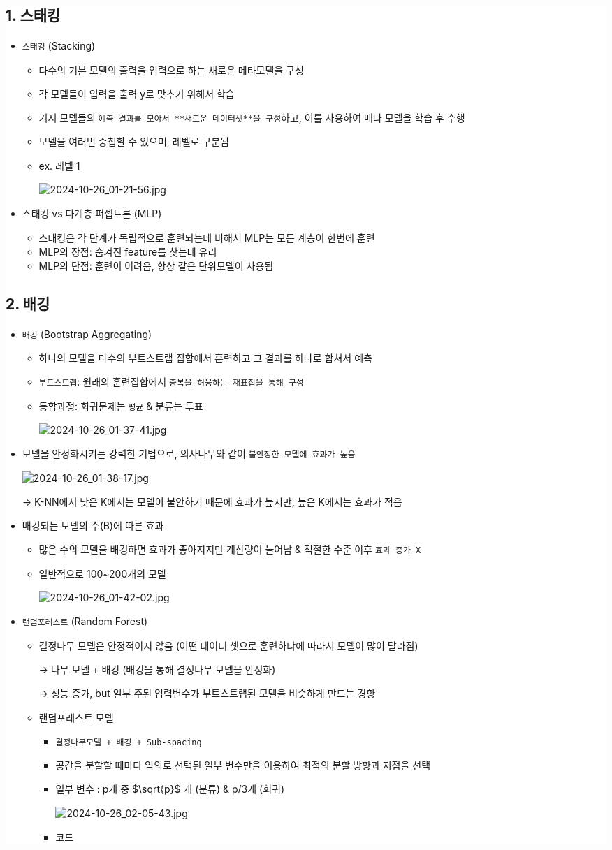 ## 1. 스태킹

- `스태킹` (Stacking)
    - 다수의 기본 모델의 출력을 입력으로 하는 새로운 메타모델을 구성
    - 각 모델들이 입력을 출력 y로 맞추기 위해서 학습
    - 기저 모델들의 `예측 결과를 모아서 **새로운 데이터셋**을 구성`하고, 이를 사용하여 메타 모델을 학습 후 수행
    - 모델을 여러번 중첩할 수 있으며, 레벨로 구분됨
    - ex. 레벨 1
        
        ![2024-10-26_01-21-56.jpg](https://prod-files-secure.s3.us-west-2.amazonaws.com/edfd69d1-6c01-4d0c-9269-1bae8a4e3915/78eacce9-0094-48b7-b046-19d285e963e8/2024-10-26_01-21-56.jpg)
        
- 스태킹 vs 다계층 퍼셉트론 (MLP)
    - 스태킹은 각 단계가 독립적으로 훈련되는데 비해서 MLP는 모든 계층이 한번에 훈련
    - MLP의 장점: 숨겨진 feature를 찾는데 유리
    - MLP의 단점: 훈련이 어려움, 항상 같은 단위모델이 사용됨

## 2. 배깅

- `배깅` (Bootstrap Aggregating)
    - 하나의 모델을 다수의 부트스트랩 집합에서 훈련하고 그 결과를 하나로 합쳐서 예측
    - `부트스트랩`: 원래의 훈련집합에서 `중복을 허용하는 재표집을 통해 구성`
    - 통합과정: 회귀문제는 `평균` & 분류는 투표
        
        ![2024-10-26_01-37-41.jpg](https://prod-files-secure.s3.us-west-2.amazonaws.com/edfd69d1-6c01-4d0c-9269-1bae8a4e3915/da2fb4d8-9945-40a7-89ad-df99f2e6418f/2024-10-26_01-37-41.jpg)
        
- 모델을 안정화시키는 강력한 기법으로, 의사나무와 같이 `불안정한 모델에 효과가 높음`
    
    ![2024-10-26_01-38-17.jpg](https://prod-files-secure.s3.us-west-2.amazonaws.com/edfd69d1-6c01-4d0c-9269-1bae8a4e3915/9650f630-65fc-44ed-9c2b-c5dfe154d46c/2024-10-26_01-38-17.jpg)
    
    → K-NN에서 낮은 K에서는 모델이 불안하기 때문에 효과가 높지만, 높은 K에서는 효과가 적음
    

- 배깅되는 모델의 수(B)에 따른 효과
    - 많은 수의 모델을 배깅하면 효과가 좋아지지만 계산량이 늘어남 & 적절한 수준 이후 `효과 증가 X`
    - 일반적으로 100~200개의 모델
        
        ![2024-10-26_01-42-02.jpg](https://prod-files-secure.s3.us-west-2.amazonaws.com/edfd69d1-6c01-4d0c-9269-1bae8a4e3915/65ab0b66-e371-427d-9cff-888784a2ec28/2024-10-26_01-42-02.jpg)
        

- `랜덤포레스트` (Random Forest)
    - 결정나무 모델은 안정적이지 않음 (어떤 데이터 셋으로 훈련하냐에 따라서 모델이 많이 달라짐)
        
        → 나무 모델 + 배깅 (배깅을 통해 결정나무 모델을 안정화)
        
        → 성능 증가, but 일부 주된 입력변수가 부트스트랩된 모델을 비슷하게 만드는 경향
        
    - 랜덤포레스트 모델
        - `결정나무모델 + 배깅 + Sub-spacing`
        - 공간을 분할할 때마다 임의로 선택된 일부 변수만을 이용하여 최적의 분할 방향과 지점을 선택
        - 일부 변수 : p개 중 $\sqrt{p}$ 개 (분류) & p/3개 (회귀)
            
            ![2024-10-26_02-05-43.jpg](https://prod-files-secure.s3.us-west-2.amazonaws.com/edfd69d1-6c01-4d0c-9269-1bae8a4e3915/5ad0100d-53ba-4597-aa97-a9696200fde4/2024-10-26_02-05-43.jpg)
            
        - 코드
            